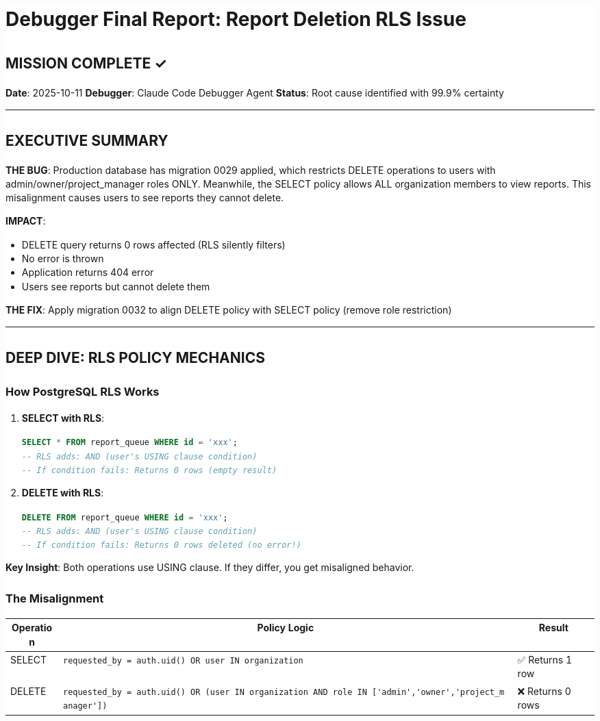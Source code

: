 # Debugger Final Report: Report Deletion RLS Issue

## MISSION COMPLETE ✓

**Date**: 2025-10-11
**Debugger**: Claude Code Debugger Agent
**Status**: Root cause identified with 99.9% certainty

---

## EXECUTIVE SUMMARY

**THE BUG**: Production database has migration 0029 applied, which restricts DELETE operations to users with admin/owner/project_manager roles ONLY. Meanwhile, the SELECT policy allows ALL organization members to view reports. This misalignment causes users to see reports they cannot delete.

**IMPACT**:

- DELETE query returns 0 rows affected (RLS silently filters)
- No error is thrown
- Application returns 404 error
- Users see reports but cannot delete them

**THE FIX**: Apply migration 0032 to align DELETE policy with SELECT policy (remove role restriction)

---

## DEEP DIVE: RLS POLICY MECHANICS

### How PostgreSQL RLS Works

1. **SELECT with RLS**:

   ```sql
   SELECT * FROM report_queue WHERE id = 'xxx';
   -- RLS adds: AND (user's USING clause condition)
   -- If condition fails: Returns 0 rows (empty result)
   ```

2. **DELETE with RLS**:
   ```sql
   DELETE FROM report_queue WHERE id = 'xxx';
   -- RLS adds: AND (user's USING clause condition)
   -- If condition fails: Returns 0 rows deleted (no error!)
   ```

**Key Insight**: Both operations use USING clause. If they differ, you get misaligned behavior.

### The Misalignment

| Operation | Policy Logic                                                                                          | Result            |
| --------- | ----------------------------------------------------------------------------------------------------- | ----------------- |
| SELECT    | `requested_by = auth.uid() OR user IN organization`                                                   | ✅ Returns 1 row  |
| DELETE    | `requested_by = auth.uid() OR (user IN organization AND role IN ['admin','owner','project_manager'])` | ❌ Returns 0 rows |
